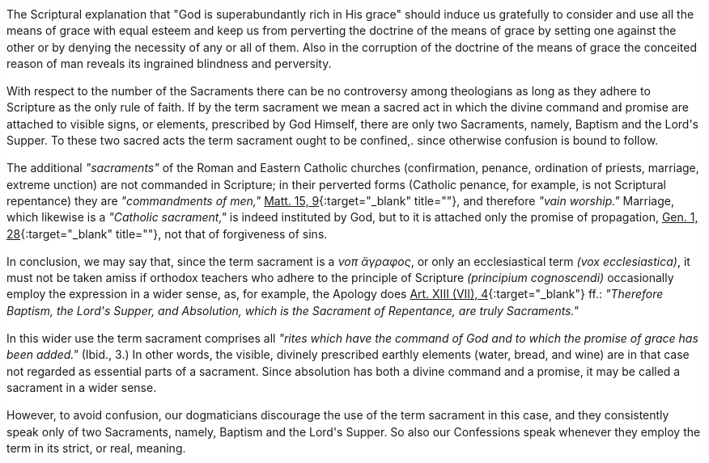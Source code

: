 The Scriptural explanation that "God is superabundantly rich in His grace" should induce us gratefully to consider and use all the means of grace with equal esteem and keep us from perverting the doctrine of the means of grace by setting one against the other or by denying the necessity of any or all of them. Also in the corruption of the doctrine of the means of grace the conceited reason of man reveals its ingrained blindness and perversity.

With respect to the number of the Sacraments there can be no controversy among theologians as long as they adhere to Scripture as the only rule of faith. If by the term sacrament we mean a sacred act in which the divine command and promise are attached to visible signs, or elements, prescribed by God Himself, there are only two Sacraments, namely, Baptism and the Lord's Supper. To these two sacred acts the term sacrament ought to be confined,. since otherwise confusion is bound to follow.

The additional _"sacraments"_ of the Roman and Eastern Catholic churches (confirmation, penance, ordination of priests, marriage, extreme unction) are not commanded in Scripture; in their perverted forms (Catholic penance, for example, is not Scriptural repentance) they are _"commandments of men,"_ [Matt. 15, 9](){:target="_blank" title=""}, and therefore _"vain worship."_ Marriage, which likewise is a _"Catholic sacrament,"_ is indeed instituted by God, but to it is attached only the promise of propagation, [Gen. 1, 28](){:target="_blank" title=""}, not that of forgiveness of sins.

In conclusion, we may say that, since the term sacrament is a _νοπ ἄγραφος_, or only an ecclesiastical term _(vox ecclesiastica)_, it must not be taken amiss if orthodox teachers who adhere to the principle of Scripture _(principium cognoscendi)_ occasionally employ the expression in a wider sense, as, for example, the Apology does [Art. XIII (VII), 4](https://boc.confident.faith/ap-xiii-0004){:target="_blank"} ff.: _"Therefore Baptism, the Lord's Supper, and Absolution, which is the Sacrament of Repentance, are truly Sacraments."_

In this wider use the term sacrament comprises all _"rites which have the command of God and to which the promise of grace has been added."_ (Ibid., 3.) In other words, the visible, divinely prescribed earthly elements (water, bread, and wine) are in that case not regarded as essential parts of a sacrament. Since absolution has both a divine command and a promise, it may be called a sacrament in a wider sense.

However, to avoid confusion, our dogmaticians discourage the use of the term sacrament in this case, and they consistently speak only of two Sacraments, namely, Baptism and the Lord's Supper. So also our Confessions speak whenever they employ the term in its strict, or real, meaning.
